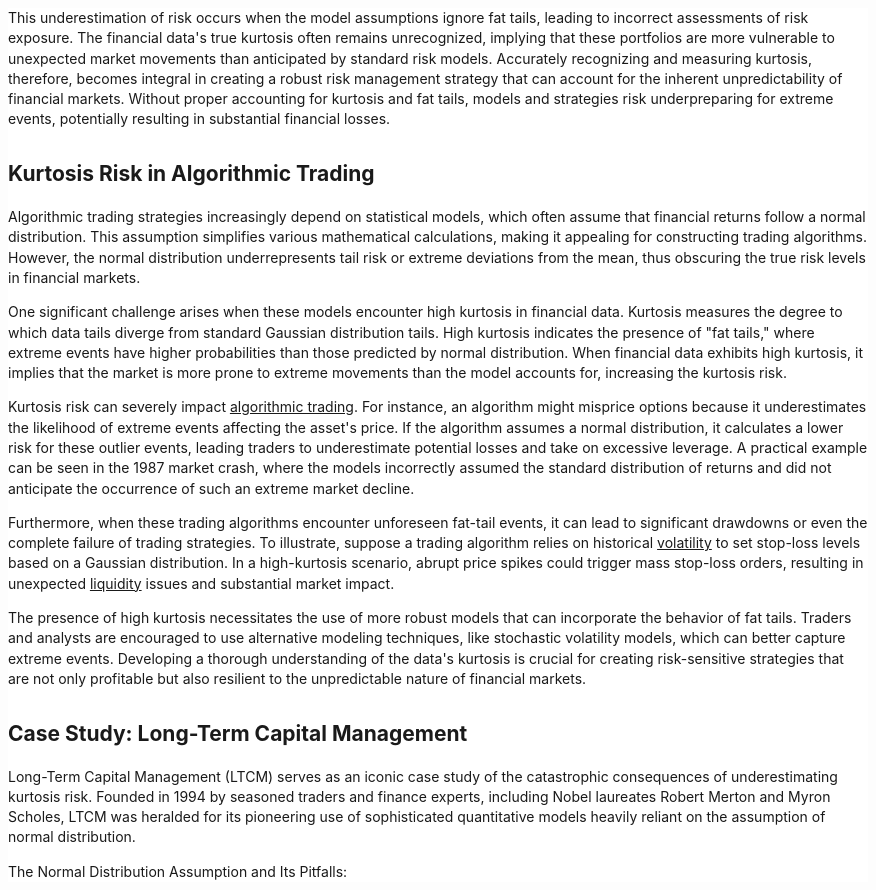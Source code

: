 This underestimation of risk occurs when the model assumptions ignore fat tails, leading to incorrect assessments of risk exposure. The financial data's true kurtosis often remains unrecognized, implying that these portfolios are more vulnerable to unexpected market movements than anticipated by standard risk models. Accurately recognizing and measuring kurtosis, therefore, becomes integral in creating a robust risk management strategy that can account for the inherent unpredictability of financial markets. Without proper accounting for kurtosis and fat tails, models and strategies risk underpreparing for extreme events, potentially resulting in substantial financial losses.

## Kurtosis Risk in Algorithmic Trading

Algorithmic trading strategies increasingly depend on statistical models, which often assume that financial returns follow a normal distribution. This assumption simplifies various mathematical calculations, making it appealing for constructing trading algorithms. However, the normal distribution underrepresents tail risk or extreme deviations from the mean, thus obscuring the true risk levels in financial markets.

One significant challenge arises when these models encounter high kurtosis in financial data. Kurtosis measures the degree to which data tails diverge from standard Gaussian distribution tails. High kurtosis indicates the presence of "fat tails," where extreme events have higher probabilities than those predicted by normal distribution. When financial data exhibits high kurtosis, it implies that the market is more prone to extreme movements than the model accounts for, increasing the kurtosis risk.

Kurtosis risk can severely impact [algorithmic trading](/wiki/algorithmic-trading). For instance, an algorithm might misprice options because it underestimates the likelihood of extreme events affecting the asset's price. If the algorithm assumes a normal distribution, it calculates a lower risk for these outlier events, leading traders to underestimate potential losses and take on excessive leverage. A practical example can be seen in the 1987 market crash, where the models incorrectly assumed the standard distribution of returns and did not anticipate the occurrence of such an extreme market decline.

Furthermore, when these trading algorithms encounter unforeseen fat-tail events, it can lead to significant drawdowns or even the complete failure of trading strategies. To illustrate, suppose a trading algorithm relies on historical [volatility](/wiki/volatility-trading-strategies) to set stop-loss levels based on a Gaussian distribution. In a high-kurtosis scenario, abrupt price spikes could trigger mass stop-loss orders, resulting in unexpected [liquidity](/wiki/liquidity-risk-premium) issues and substantial market impact.

The presence of high kurtosis necessitates the use of more robust models that can incorporate the behavior of fat tails. Traders and analysts are encouraged to use alternative modeling techniques, like stochastic volatility models, which can better capture extreme events. Developing a thorough understanding of the data's kurtosis is crucial for creating risk-sensitive strategies that are not only profitable but also resilient to the unpredictable nature of financial markets.

## Case Study: Long-Term Capital Management

Long-Term Capital Management (LTCM) serves as an iconic case study of the catastrophic consequences of underestimating kurtosis risk. Founded in 1994 by seasoned traders and finance experts, including Nobel laureates Robert Merton and Myron Scholes, LTCM was heralded for its pioneering use of sophisticated quantitative models heavily reliant on the assumption of normal distribution.

The Normal Distribution Assumption and Its Pitfalls:
